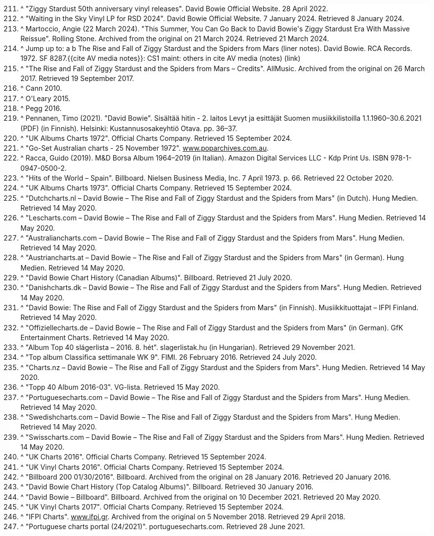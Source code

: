 211. ^ "Ziggy Stardust 50th anniversary vinyl releases". David Bowie Official Website. 28 April 2022.
212. ^ "Waiting in the Sky Vinyl LP for RSD 2024". David Bowie Official Website. 7 January 2024. Retrieved 8 January 2024.
213. ^ Martoccio, Angie (22 March 2024). "This Summer, You Can Go Back to David Bowie's Ziggy Stardust Era With Massive Reissue". Rolling Stone. Archived from the original on 21 March 2024. Retrieved 21 March 2024.
214. ^ Jump up to: a b The Rise and Fall of Ziggy Stardust and the Spiders from Mars (liner notes). David Bowie. RCA Records. 1972. SF 8287.{{cite AV media notes}}:  CS1 maint: others in cite AV media (notes) (link)
215. ^ "The Rise and Fall of Ziggy Stardust and the Spiders from Mars – Credits". AllMusic. Archived from the original on 26 March 2017. Retrieved 19 September 2017.
216. ^ Cann 2010.
217. ^ O'Leary 2015.
218. ^ Pegg 2016.
219. ^ Pennanen, Timo (2021). "David Bowie". Sisältää hitin - 2. laitos Levyt ja esittäjät Suomen musiikkilistoilla 1.1.1960–30.6.2021 (PDF) (in Finnish). Helsinki: Kustannusosakeyhtiö Otava. pp. 36–37.
220. ^ "UK Albums Charts 1972". Official Charts Company. Retrieved 15 September 2024.
221. ^ "Go-Set Australian charts - 25 November 1972". www.poparchives.com.au.
222. ^ Racca, Guido (2019). M&D Borsa Album 1964–2019 (in Italian). Amazon Digital Services LLC - Kdp Print Us. ISBN 978-1-0947-0500-2.
223. ^ "Hits of the World – Spain". Billboard. Nielsen Business Media, Inc. 7 April 1973. p. 66. Retrieved 22 October 2020.
224. ^ "UK Albums Charts 1973". Official Charts Company. Retrieved 15 September 2024.
225. ^ "Dutchcharts.nl – David Bowie – The Rise and Fall of Ziggy Stardust and the Spiders from Mars" (in Dutch). Hung Medien.  Retrieved 14 May 2020.
226. ^ "Lescharts.com – David Bowie – The Rise and Fall of Ziggy Stardust and the Spiders from Mars". Hung Medien.  Retrieved 14 May 2020.
227. ^ "Australiancharts.com – David Bowie – The Rise and Fall of Ziggy Stardust and the Spiders from Mars". Hung Medien.  Retrieved 14 May 2020.
228. ^ "Austriancharts.at – David Bowie – The Rise and Fall of Ziggy Stardust and the Spiders from Mars" (in German). Hung Medien.  Retrieved 14 May 2020.
229. ^ "David Bowie Chart History (Canadian Albums)". Billboard.  Retrieved 21 July 2020.
230. ^ "Danishcharts.dk – David Bowie – The Rise and Fall of Ziggy Stardust and the Spiders from Mars". Hung Medien.  Retrieved 14 May 2020.
231. ^ "David Bowie: The Rise and Fall of Ziggy Stardust and the Spiders from Mars" (in Finnish). Musiikkituottajat – IFPI Finland.  Retrieved 14 May 2020.
232. ^ "Offiziellecharts.de – David Bowie – The Rise and Fall of Ziggy Stardust and the Spiders from Mars" (in German). GfK Entertainment Charts.  Retrieved 14 May 2020.
233. ^ "Album Top 40 slágerlista – 2016. 8. hét". slagerlistak.hu (in Hungarian). Retrieved 29 November 2021.
234. ^ "Top album Classifica settimanale WK 9". FIMI. 26 February 2016. Retrieved 24 July 2020.
235. ^ "Charts.nz – David Bowie – The Rise and Fall of Ziggy Stardust and the Spiders from Mars". Hung Medien.  Retrieved 14 May 2020.
236. ^ "Topp 40 Album 2016-03". VG-lista. Retrieved 15 May 2020.
237. ^ "Portuguesecharts.com – David Bowie – The Rise and Fall of Ziggy Stardust and the Spiders from Mars". Hung Medien.  Retrieved 14 May 2020.
238. ^ "Swedishcharts.com – David Bowie – The Rise and Fall of Ziggy Stardust and the Spiders from Mars". Hung Medien.  Retrieved 14 May 2020.
239. ^ "Swisscharts.com – David Bowie – The Rise and Fall of Ziggy Stardust and the Spiders from Mars". Hung Medien.  Retrieved 14 May 2020.
240. ^ "UK Charts 2016". Official Charts Company. Retrieved 15 September 2024.
241. ^ "UK Vinyl Charts 2016". Official Charts Company. Retrieved 15 September 2024.
242. ^ "Billboard 200 01/30/2016". Billboard. Archived from the original on 28 January 2016. Retrieved 20 January 2016.
243. ^ "David Bowie Chart History (Top Catalog Albums)". Billboard. 
 Retrieved 30 January 2016.
244. ^ "David Bowie – Billboard". Billboard. Archived from the original on 10 December 2021. Retrieved 20 May 2020.
245. ^ "UK Vinyl Charts 2017". Official Charts Company. Retrieved 15 September 2024.
246. ^ "IFPI Charts". www.ifpi.gr. Archived from the original on 5 November 2018. Retrieved 29 April 2018.
247. ^ "Portuguese charts portal (24/2021)". portuguesecharts.com. Retrieved 28 June 2021.